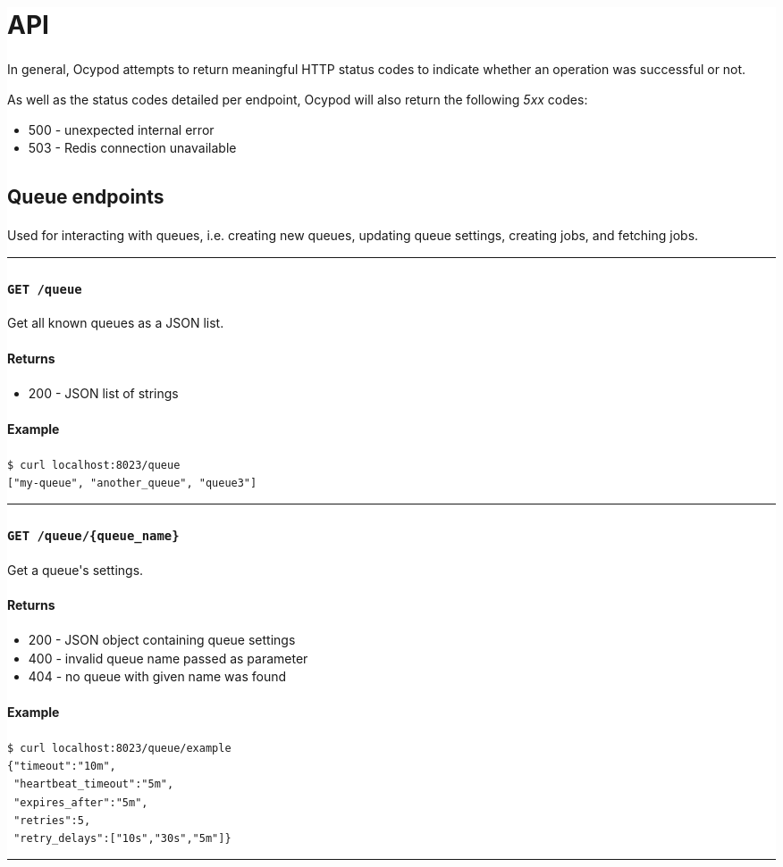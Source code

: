 # API

In general, Ocypod attempts to return meaningful HTTP status codes to indicate
whether an operation was successful or not.

As well as the status codes detailed per endpoint, Ocypod will also return
the following _5xx_ codes:

* 500 - unexpected internal error
* 503 - Redis connection unavailable

## Queue endpoints

Used for interacting with queues, i.e. creating new queues, updating queue
settings, creating jobs, and fetching jobs.

---

### `GET /queue`

Get all known queues as a JSON list.

#### Returns

* 200 - JSON list of strings

#### Example

    $ curl localhost:8023/queue
    ["my-queue", "another_queue", "queue3"]

---

### `GET /queue/{queue_name}`

Get a queue's settings.

#### Returns

* 200 - JSON object containing queue settings
* 400 - invalid queue name passed as parameter
* 404 - no queue with given name was found

#### Example

    $ curl localhost:8023/queue/example
    {"timeout":"10m",
     "heartbeat_timeout":"5m",
     "expires_after":"5m",
     "retries":5,
     "retry_delays":["10s","30s","5m"]}

---

